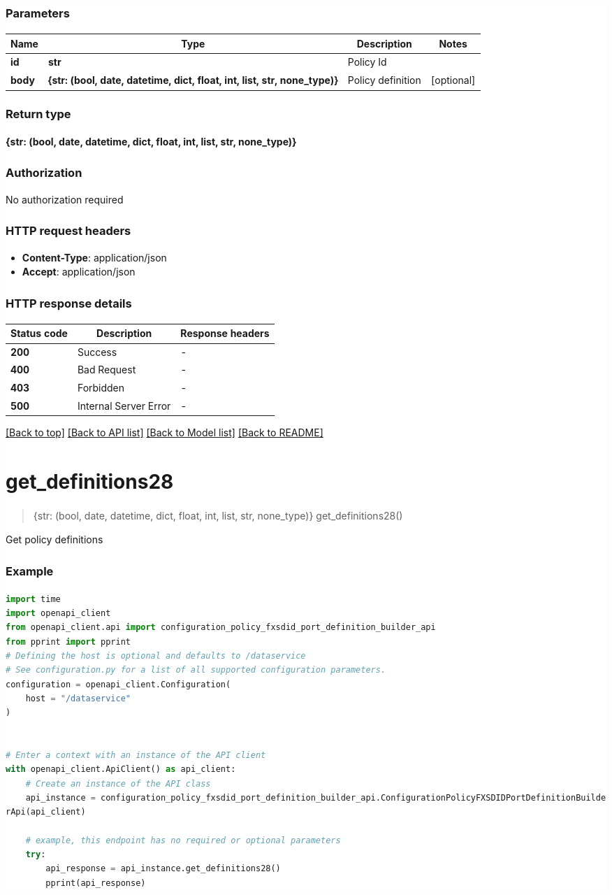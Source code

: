 
### Parameters

Name | Type | Description  | Notes
------------- | ------------- | ------------- | -------------
 **id** | **str**| Policy Id |
 **body** | **{str: (bool, date, datetime, dict, float, int, list, str, none_type)}**| Policy definition | [optional]

### Return type

**{str: (bool, date, datetime, dict, float, int, list, str, none_type)}**

### Authorization

No authorization required

### HTTP request headers

 - **Content-Type**: application/json
 - **Accept**: application/json


### HTTP response details

| Status code | Description | Response headers |
|-------------|-------------|------------------|
**200** | Success |  -  |
**400** | Bad Request |  -  |
**403** | Forbidden |  -  |
**500** | Internal Server Error |  -  |

[[Back to top]](#) [[Back to API list]](../README.md#documentation-for-api-endpoints) [[Back to Model list]](../README.md#documentation-for-models) [[Back to README]](../README.md)

# **get_definitions28**
> {str: (bool, date, datetime, dict, float, int, list, str, none_type)} get_definitions28()



Get policy definitions

### Example


```python
import time
import openapi_client
from openapi_client.api import configuration_policy_fxsdid_port_definition_builder_api
from pprint import pprint
# Defining the host is optional and defaults to /dataservice
# See configuration.py for a list of all supported configuration parameters.
configuration = openapi_client.Configuration(
    host = "/dataservice"
)


# Enter a context with an instance of the API client
with openapi_client.ApiClient() as api_client:
    # Create an instance of the API class
    api_instance = configuration_policy_fxsdid_port_definition_builder_api.ConfigurationPolicyFXSDIDPortDefinitionBuilderApi(api_client)

    # example, this endpoint has no required or optional parameters
    try:
        api_response = api_instance.get_definitions28()
        pprint(api_response)
```
